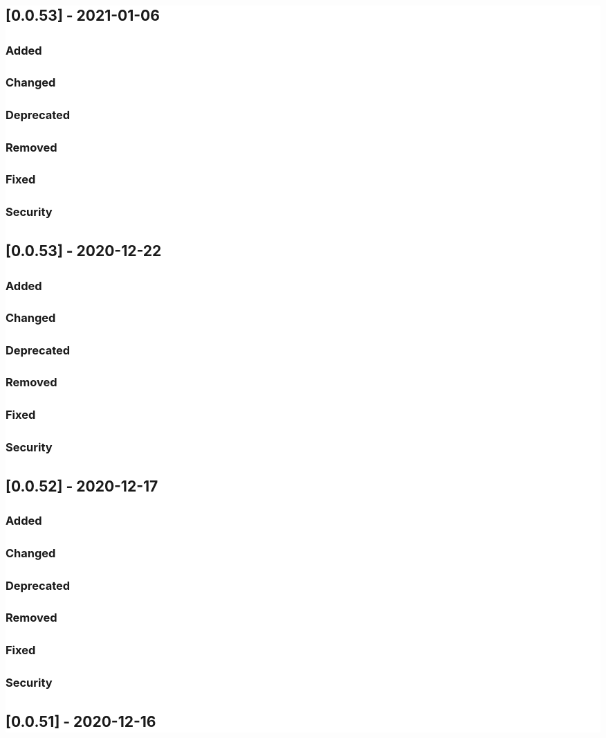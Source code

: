 ## [0.0.53] - 2021-01-06

### Added

### Changed

### Deprecated

### Removed

### Fixed

### Security

## [0.0.53] - 2020-12-22

### Added

### Changed

### Deprecated

### Removed

### Fixed

### Security

## [0.0.52] - 2020-12-17

### Added

### Changed

### Deprecated

### Removed

### Fixed

### Security

## [0.0.51] - 2020-12-16
